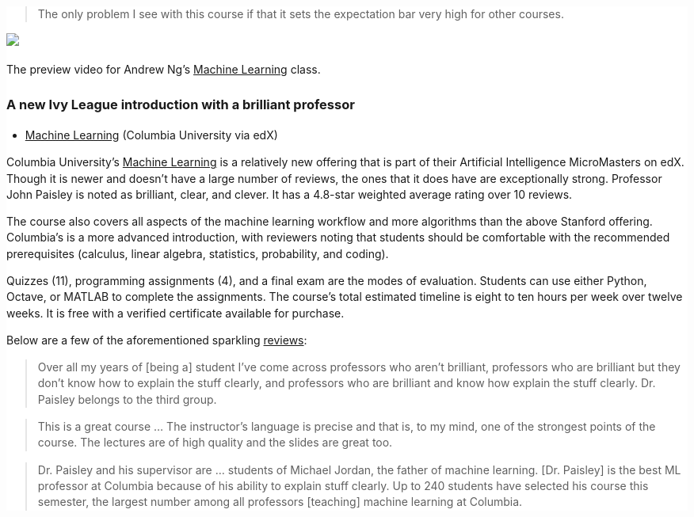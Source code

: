 > The only problem I see with this course if that it sets the expectation bar very high for other courses.



![](https://cdn-images-1.medium.com/max/1600/1*viCB-ayFFQi-4Fs_NYLVVQ.png)







<iframe data-width="854" data-height="480" width="700" height="393" src="/media/cb240c78882b7e35705866326891eba4?postId=3c4a7b8026c0" data-media-id="cb240c78882b7e35705866326891eba4" data-thumbnail="https://i.embed.ly/1/image?url=https%3A%2F%2Fi.ytimg.com%2Fvi%2Fe0WKJLovaZg%2Fhqdefault.jpg&amp;key=4fce0568f2ce49e8b54624ef71a8a5bd" allowfullscreen="" frameborder="0"></iframe>



The preview video for Andrew Ng’s [Machine Learning](https://www.class-central.com/mooc/835/coursera-machine-learning) class.



### A new Ivy League introduction with a brilliant professor

*   [Machine Learning](https://www.class-central.com/mooc/7231/edx-machine-learning) (Columbia University via edX)

Columbia University’s [Machine Learning](https://www.class-central.com/mooc/7231/edx-machine-learning) is a relatively new offering that is part of their Artificial Intelligence MicroMasters on edX. Though it is newer and doesn’t have a large number of reviews, the ones that it does have are exceptionally strong. Professor John Paisley is noted as brilliant, clear, and clever. It has a 4.8-star weighted average rating over 10 reviews.

The course also covers all aspects of the machine learning workflow and more algorithms than the above Stanford offering. Columbia’s is a more advanced introduction, with reviewers noting that students should be comfortable with the recommended prerequisites (calculus, linear algebra, statistics, probability, and coding).

Quizzes (11), programming assignments (4), and a final exam are the modes of evaluation. Students can use either Python, Octave, or MATLAB to complete the assignments. The course’s total estimated timeline is eight to ten hours per week over twelve weeks. It is free with a verified certificate available for purchase.

Below are a few of the aforementioned sparkling [reviews](https://www.coursetalk.com/providers/edx/courses/machine-learning-5):

> Over all my years of [being a] student I’ve come across professors who aren’t brilliant, professors who are brilliant but they don’t know how to explain the stuff clearly, and professors who are brilliant and know how explain the stuff clearly. Dr. Paisley belongs to the third group.

> This is a great course … The instructor’s language is precise and that is, to my mind, one of the strongest points of the course. The lectures are of high quality and the slides are great too.

> Dr. Paisley and his supervisor are … students of Michael Jordan, the father of machine learning. [Dr. Paisley] is the best ML professor at Columbia because of his ability to explain stuff clearly. Up to 240 students have selected his course this semester, the largest number among all professors [teaching] machine learning at Columbia.
